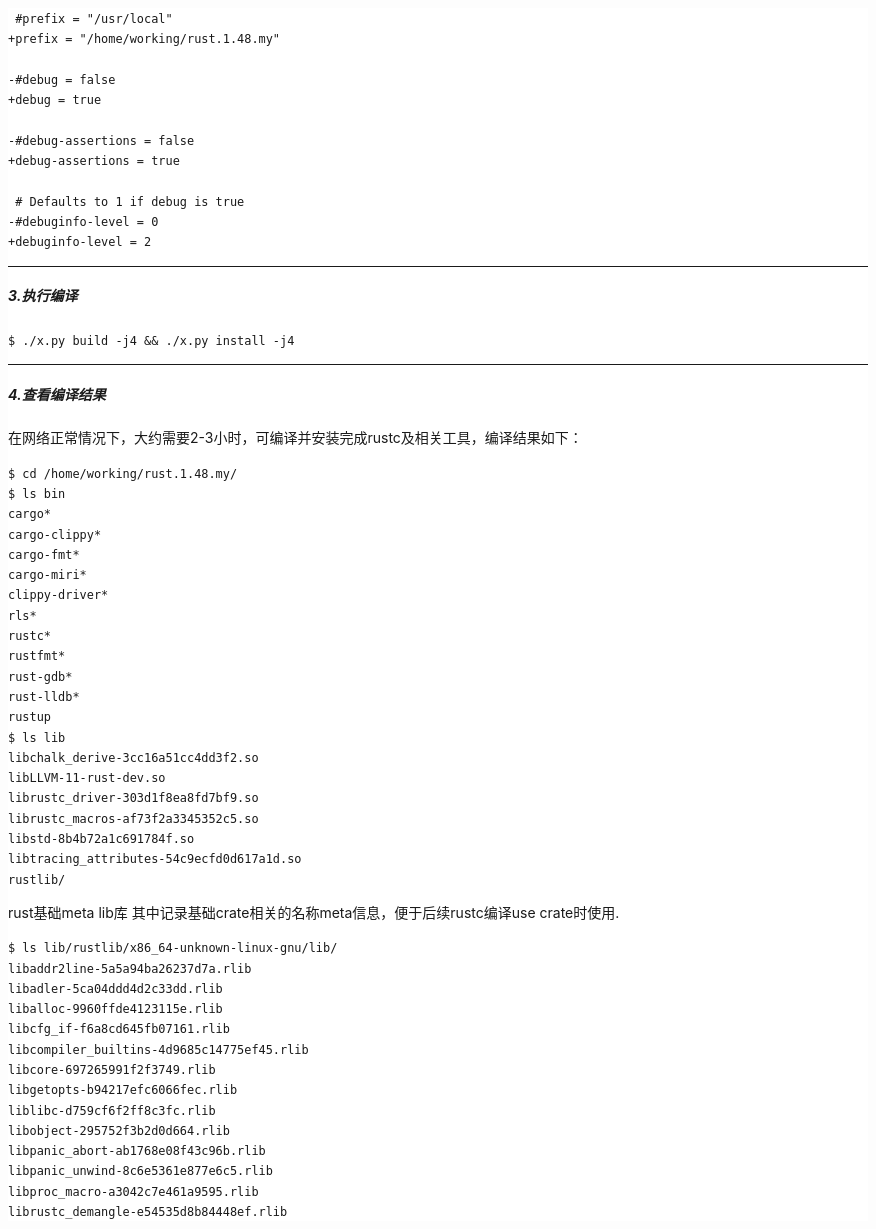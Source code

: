 ```
 #prefix = "/usr/local"
+prefix = "/home/working/rust.1.48.my"
​
-#debug = false
+debug = true
​
-#debug-assertions = false
+debug-assertions = true
 
 # Defaults to 1 if debug is true
-#debuginfo-level = 0
+debuginfo-level = 2
```

---
##### 3.执行编译
```
$ ./x.py build -j4 && ./x.py install -j4
```

---
##### 4.查看编译结果
在网络正常情况下，大约需要2-3小时，可编译并安装完成rustc及相关工具，编译结果如下：
```
$ cd /home/working/rust.1.48.my/
$ ls bin
cargo*
cargo-clippy*
cargo-fmt*
cargo-miri*
clippy-driver*
rls*
rustc*
rustfmt*
rust-gdb*
rust-lldb*
rustup
$ ls lib
libchalk_derive-3cc16a51cc4dd3f2.so
libLLVM-11-rust-dev.so
librustc_driver-303d1f8ea8fd7bf9.so
librustc_macros-af73f2a3345352c5.so
libstd-8b4b72a1c691784f.so
libtracing_attributes-54c9ecfd0d617a1d.so
rustlib/
```

rust基础meta lib库
其中记录基础crate相关的名称meta信息，便于后续rustc编译use crate时使用.
```
$ ls lib/rustlib/x86_64-unknown-linux-gnu/lib/
libaddr2line-5a5a94ba26237d7a.rlib
libadler-5ca04ddd4d2c33dd.rlib
liballoc-9960ffde4123115e.rlib
libcfg_if-f6a8cd645fb07161.rlib
libcompiler_builtins-4d9685c14775ef45.rlib
libcore-697265991f2f3749.rlib
libgetopts-b94217efc6066fec.rlib
liblibc-d759cf6f2ff8c3fc.rlib
libobject-295752f3b2d0d664.rlib
libpanic_abort-ab1768e08f43c96b.rlib
libpanic_unwind-8c6e5361e877e6c5.rlib
libproc_macro-a3042c7e461a9595.rlib
librustc_demangle-e54535d8b84448ef.rlib
```